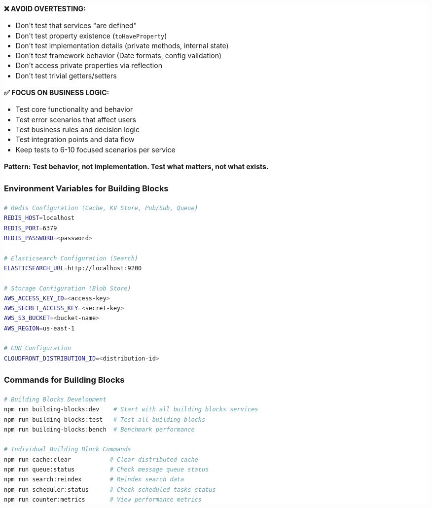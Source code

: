 **❌ AVOID OVERTESTING:**
- Don't test that services "are defined" 
- Don't test property existence (`toHaveProperty`)
- Don't test implementation details (private methods, internal state)
- Don't test framework behavior (Date formats, config validation)
- Don't access private properties via reflection
- Don't test trivial getters/setters

**✅ FOCUS ON BUSINESS LOGIC:**
- Test core functionality and behavior
- Test error scenarios that affect users
- Test business rules and decision logic
- Test integration points and data flow
- Keep tests to 6-10 focused scenarios per service

**Pattern: Test behavior, not implementation. Test what matters, not what exists.**

### **Environment Variables for Building Blocks**

```bash
# Redis Configuration (Cache, KV Store, Pub/Sub, Queue)
REDIS_HOST=localhost
REDIS_PORT=6379
REDIS_PASSWORD=<password>

# Elasticsearch Configuration (Search)
ELASTICSEARCH_URL=http://localhost:9200

# Storage Configuration (Blob Store)
AWS_ACCESS_KEY_ID=<access-key>
AWS_SECRET_ACCESS_KEY=<secret-key>
AWS_S3_BUCKET=<bucket-name>
AWS_REGION=us-east-1

# CDN Configuration
CLOUDFRONT_DISTRIBUTION_ID=<distribution-id>
```

### **Commands for Building Blocks**

```bash
# Building Blocks Development
npm run building-blocks:dev    # Start with all building blocks services
npm run building-blocks:test   # Test all building blocks
npm run building-blocks:bench  # Benchmark performance

# Individual Building Block Commands
npm run cache:clear           # Clear distributed cache
npm run queue:status          # Check message queue status
npm run search:reindex        # Reindex search data
npm run scheduler:status      # Check scheduled tasks status
npm run counter:metrics       # View performance metrics
```
